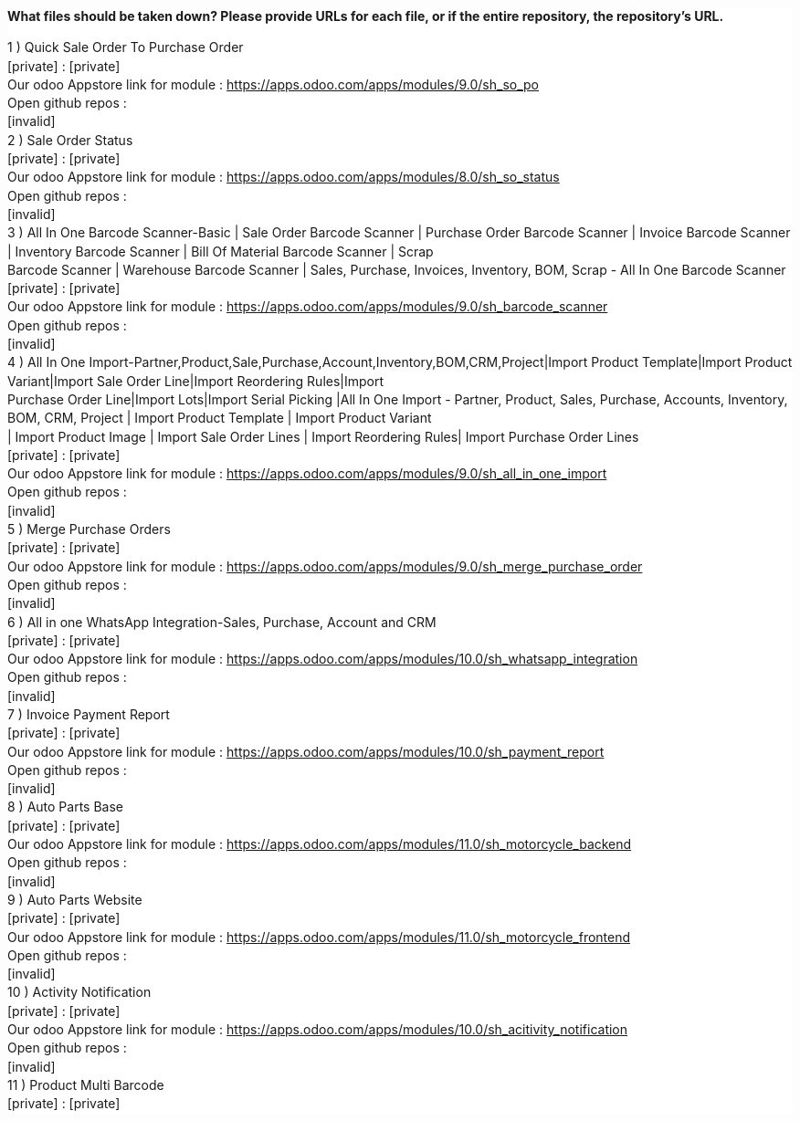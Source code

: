 **What files should be taken down? Please provide URLs for each file, or if the entire repository, the repository’s URL.**  
  
1 ) Quick Sale Order To Purchase Order  
[private] : [private]  
Our odoo Appstore link for module : https://apps.odoo.com/apps/modules/9.0/sh_so_po  
Open github repos :  
[invalid]  
2 ) Sale Order Status  
[private] : [private]  
Our odoo Appstore link for module : https://apps.odoo.com/apps/modules/8.0/sh_so_status  
Open github repos :  
[invalid]  
3 ) All In One Barcode Scanner-Basic | Sale Order Barcode Scanner | Purchase Order Barcode Scanner | Invoice Barcode Scanner | Inventory Barcode Scanner | Bill Of Material Barcode Scanner | Scrap  
Barcode Scanner | Warehouse Barcode Scanner | Sales, Purchase, Invoices, Inventory, BOM, Scrap - All In One Barcode Scanner  
[private] : [private]  
Our odoo Appstore link for module : https://apps.odoo.com/apps/modules/9.0/sh_barcode_scanner  
Open github repos :  
[invalid]  
4 ) All In One Import-Partner,Product,Sale,Purchase,Account,Inventory,BOM,CRM,Project|Import Product Template|Import Product Variant|Import Sale Order Line|Import Reordering Rules|Import  
Purchase Order Line|Import Lots|Import Serial Picking |All In One Import - Partner, Product, Sales, Purchase, Accounts, Inventory, BOM, CRM, Project | Import Product Template | Import Product Variant  
| Import Product Image | Import Sale Order Lines | Import Reordering Rules| Import Purchase Order Lines  
[private] : [private]   
Our odoo Appstore link for module : https://apps.odoo.com/apps/modules/9.0/sh_all_in_one_import  
Open github repos :  
[invalid]  
5 ) Merge Purchase Orders  
[private] : [private]  
Our odoo Appstore link for module : https://apps.odoo.com/apps/modules/9.0/sh_merge_purchase_order  
Open github repos :  
[invalid]  
6 ) All in one WhatsApp Integration-Sales, Purchase, Account and CRM  
[private] : [private]  
Our odoo Appstore link for module : https://apps.odoo.com/apps/modules/10.0/sh_whatsapp_integration  
Open github repos :  
[invalid]  
7 ) Invoice Payment Report  
[private] : [private]  
Our odoo Appstore link for module : https://apps.odoo.com/apps/modules/10.0/sh_payment_report  
Open github repos :  
[invalid]  
8 ) Auto Parts Base  
[private] : [private]  
Our odoo Appstore link for module : https://apps.odoo.com/apps/modules/11.0/sh_motorcycle_backend  
Open github repos :  
[invalid]  
9 ) Auto Parts Website  
[private] : [private]  
Our odoo Appstore link for module : https://apps.odoo.com/apps/modules/11.0/sh_motorcycle_frontend  
Open github repos :  
[invalid]  
10 ) Activity Notification  
[private] : [private]  
Our odoo Appstore link for module : https://apps.odoo.com/apps/modules/10.0/sh_acitivity_notification  
Open github repos :  
[invalid]  
11 ) Product Multi Barcode  
[private] : [private]  